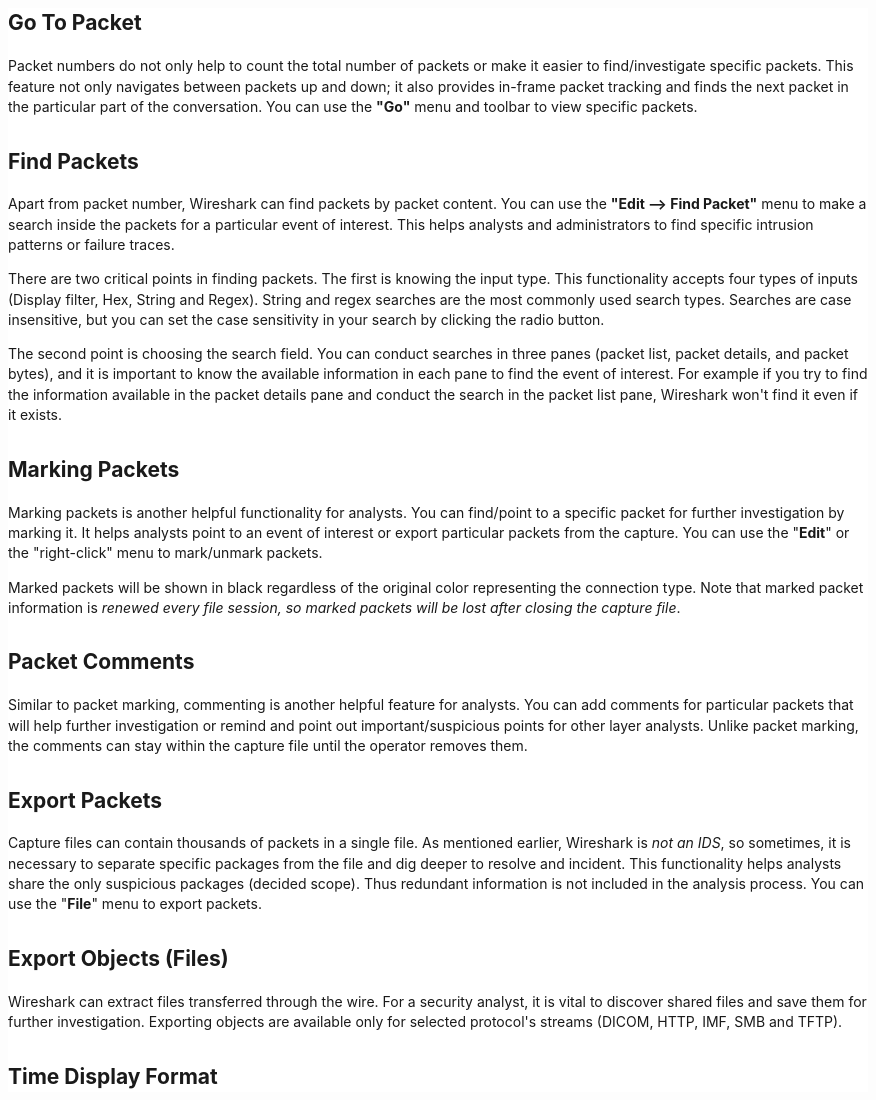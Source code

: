 ## Go To Packet

Packet numbers do not only help to count the total number of packets or make it easier to find/investigate specific packets. This feature not only navigates between packets up and down; it also provides in-frame packet tracking and finds the next packet in the particular part of the conversation. You can use the **"Go"** menu and toolbar to view specific packets.
## Find Packets

Apart from packet number, Wireshark can find packets by packet content. You can use the **"Edit --> Find Packet"** menu to make a search inside the packets for a particular event of interest. This helps analysts and administrators to find specific intrusion patterns or failure traces.

There are two critical points in finding packets. The first is knowing the input type. This functionality accepts four types of inputs (Display filter, Hex, String and Regex). String and regex searches are the most commonly used search types. Searches are case insensitive, but you can set the case sensitivity in your search by clicking the radio button. 

The second point is choosing the search field. You can conduct searches in three panes (packet list, packet details, and packet bytes), and it is important to know the available information in each pane to find the event of interest. For example if you try to find the information available in the packet details pane and conduct the search in the packet list pane, Wireshark won't find it even if it exists.
## Marking Packets

Marking packets is another helpful functionality for analysts. You can find/point to a specific packet for further investigation by marking it. It helps analysts point to an event of interest or export particular packets from the capture. You can use the "**Edit**" or the "right-click" menu to mark/unmark packets.

Marked packets will be shown in black regardless of the original color representing the connection type. Note that marked packet information is *renewed every file session, so marked packets will be lost after closing the capture file*.
## Packet Comments

Similar to packet marking, commenting is another helpful feature for analysts. You can add comments for particular packets that will help further investigation or remind and point out important/suspicious points for other layer analysts. Unlike packet marking, the comments can stay within the capture file until the operator removes them.
## Export Packets

Capture files can contain thousands of packets in a single file. As mentioned earlier, Wireshark is *not an IDS*, so sometimes, it is necessary to separate specific packages from the file and dig deeper to resolve and incident. This functionality helps analysts share the only suspicious packages (decided scope). Thus redundant information is not included in the analysis process. You can use the "**File**" menu to export packets. 
## Export Objects (Files)

Wireshark can extract files transferred through the wire. For a security analyst, it is vital to discover shared files and save them for further investigation. Exporting objects are available only for selected protocol's streams (DICOM, HTTP, IMF, SMB and TFTP).
## Time Display Format
